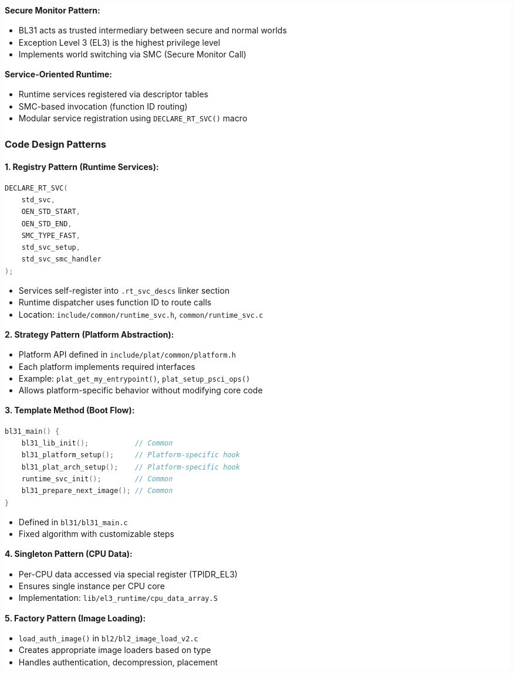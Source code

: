 **Secure Monitor Pattern:**
- BL31 acts as trusted intermediary between secure and normal worlds
- Exception Level 3 (EL3) is the highest privilege level
- Implements world switching via SMC (Secure Monitor Call)

**Service-Oriented Runtime:**
- Runtime services registered via descriptor tables
- SMC-based invocation (function ID routing)
- Modular service registration using `DECLARE_RT_SVC()` macro

### Code Design Patterns

**1. Registry Pattern (Runtime Services):**
```c
DECLARE_RT_SVC(
    std_svc,
    OEN_STD_START,
    OEN_STD_END,
    SMC_TYPE_FAST,
    std_svc_setup,
    std_svc_smc_handler
);
```
- Services self-register into `.rt_svc_descs` linker section
- Runtime dispatcher uses function ID to route calls
- Location: `include/common/runtime_svc.h`, `common/runtime_svc.c`

**2. Strategy Pattern (Platform Abstraction):**
- Platform API defined in `include/plat/common/platform.h`
- Each platform implements required interfaces
- Example: `plat_get_my_entrypoint()`, `plat_setup_psci_ops()`
- Allows platform-specific behavior without modifying core code

**3. Template Method (Boot Flow):**
```c
bl31_main() {
    bl31_lib_init();           // Common
    bl31_platform_setup();     // Platform-specific hook
    bl31_plat_arch_setup();    // Platform-specific hook
    runtime_svc_init();        // Common
    bl31_prepare_next_image(); // Common
}
```
- Defined in `bl31/bl31_main.c`
- Fixed algorithm with customizable steps

**4. Singleton Pattern (CPU Data):**
- Per-CPU data accessed via special register (TPIDR_EL3)
- Ensures single instance per CPU core
- Implementation: `lib/el3_runtime/cpu_data_array.S`

**5. Factory Pattern (Image Loading):**
- `load_auth_image()` in `bl2/bl2_image_load_v2.c`
- Creates appropriate image loaders based on type
- Handles authentication, decompression, placement

